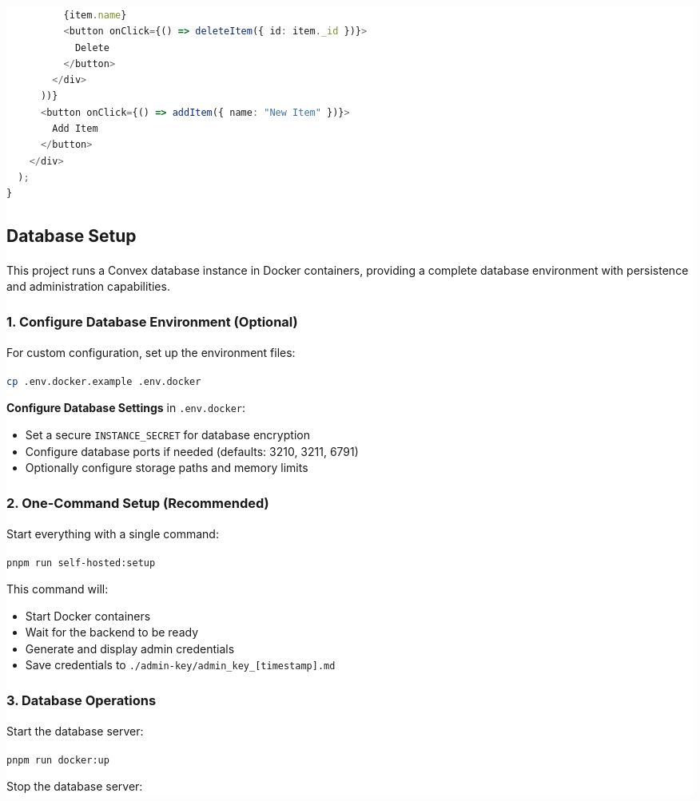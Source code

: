   ```typescript
             {item.name}
             <button onClick={() => deleteItem({ id: item._id })}>
               Delete
             </button>
           </div>
         ))}
         <button onClick={() => addItem({ name: "New Item" })}>
           Add Item
         </button>
       </div>
     );
   }
   ```

## Database Setup

This project runs a Convex database instance in Docker containers, providing a complete database environment with persistence and administration capabilities.

### 1. Configure Database Environment (Optional)

For custom configuration, set up the environment files:

```bash
cp .env.docker.example .env.docker
```

**Configure Database Settings** in `.env.docker`:
- Set a secure `INSTANCE_SECRET` for database encryption
- Configure database ports if needed (defaults: 3210, 3211, 6791)
- Optionally configure storage paths and memory limits

### 2. One-Command Setup (Recommended)

Start everything with a single command:

```bash
pnpm run self-hosted:setup
```

This command will:
- Start Docker containers
- Wait for the backend to be ready
- Generate and display admin credentials
- Save credentials to `./admin-key/admin_key_[timestamp].md`

### 3. Database Operations

Start the database server:

```bash
pnpm run docker:up
```

Stop the database server:
